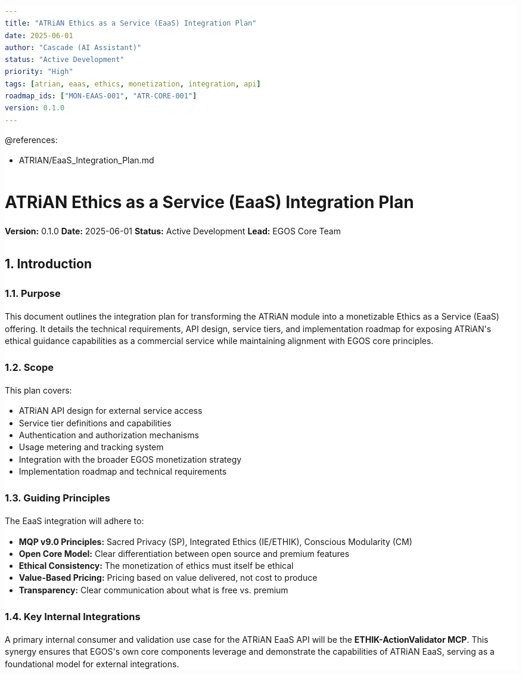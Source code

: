 ```yaml
---
title: "ATRiAN Ethics as a Service (EaaS) Integration Plan"
date: 2025-06-01
author: "Cascade (AI Assistant)"
status: "Active Development"
priority: "High"
tags: [atrian, eaas, ethics, monetization, integration, api]
roadmap_ids: ["MON-EAAS-001", "ATR-CORE-001"]
version: 0.1.0
---
```


@references:
  - ATRIAN/EaaS_Integration_Plan.md

# ATRiAN Ethics as a Service (EaaS) Integration Plan

**Version:** 0.1.0
**Date:** 2025-06-01
**Status:** Active Development
**Lead:** EGOS Core Team

## 1. Introduction

### 1.1. Purpose
This document outlines the integration plan for transforming the ATRiAN module into a monetizable Ethics as a Service (EaaS) offering. It details the technical requirements, API design, service tiers, and implementation roadmap for exposing ATRiAN's ethical guidance capabilities as a commercial service while maintaining alignment with EGOS core principles.

### 1.2. Scope
This plan covers:
- ATRiAN API design for external service access
- Service tier definitions and capabilities
- Authentication and authorization mechanisms
- Usage metering and tracking system
- Integration with the broader EGOS monetization strategy
- Implementation roadmap and technical requirements

### 1.3. Guiding Principles
The EaaS integration will adhere to:
- **MQP v9.0 Principles:** Sacred Privacy (SP), Integrated Ethics (IE/ETHIK), Conscious Modularity (CM)
- **Open Core Model:** Clear differentiation between open source and premium features
- **Ethical Consistency:** The monetization of ethics must itself be ethical
- **Value-Based Pricing:** Pricing based on value delivered, not cost to produce
- **Transparency:** Clear communication about what is free vs. premium

### 1.4. Key Internal Integrations
A primary internal consumer and validation use case for the ATRiAN EaaS API will be the **ETHIK-ActionValidator MCP**. This synergy ensures that EGOS's own core components leverage and demonstrate the capabilities of ATRiAN EaaS, serving as a foundational model for external integrations.
